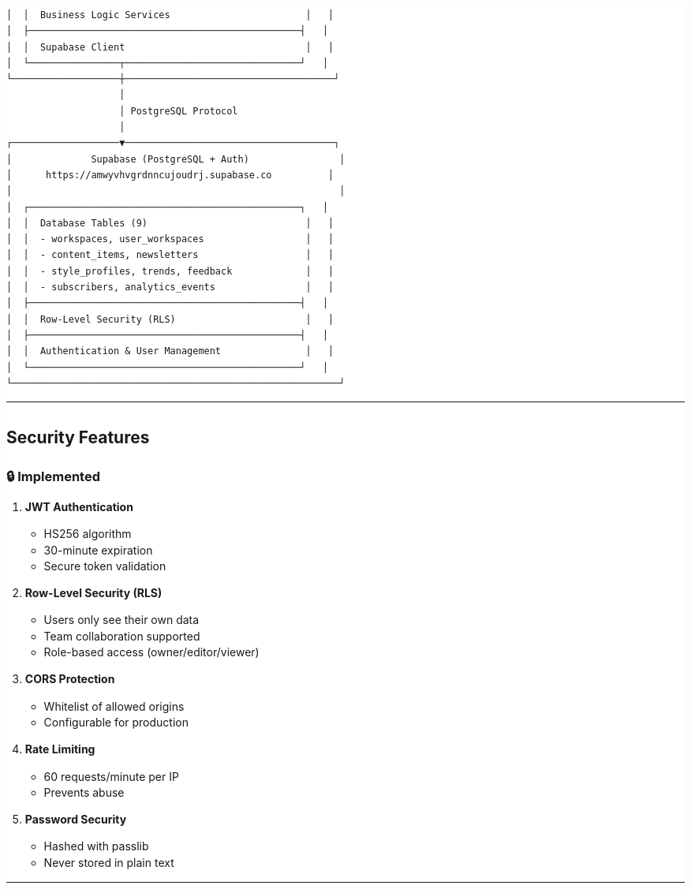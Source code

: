 ```
│  │  Business Logic Services                        │   │
│  ├────────────────────────────────────────────────┤   │
│  │  Supabase Client                                │   │
│  └────────────────┬───────────────────────────────┘   │
└───────────────────┼─────────────────────────────────────┘
                    │
                    │ PostgreSQL Protocol
                    │
┌───────────────────▼─────────────────────────────────────┐
│              Supabase (PostgreSQL + Auth)                │
│      https://amwyvhvgrdnncujoudrj.supabase.co          │
│                                                          │
│  ┌────────────────────────────────────────────────┐   │
│  │  Database Tables (9)                            │   │
│  │  - workspaces, user_workspaces                  │   │
│  │  - content_items, newsletters                   │   │
│  │  - style_profiles, trends, feedback             │   │
│  │  - subscribers, analytics_events                │   │
│  ├────────────────────────────────────────────────┤   │
│  │  Row-Level Security (RLS)                       │   │
│  ├────────────────────────────────────────────────┤   │
│  │  Authentication & User Management               │   │
│  └────────────────────────────────────────────────┘   │
└──────────────────────────────────────────────────────────┘
```

---

## Security Features

### 🔒 Implemented

1. **JWT Authentication**
   - HS256 algorithm
   - 30-minute expiration
   - Secure token validation

2. **Row-Level Security (RLS)**
   - Users only see their own data
   - Team collaboration supported
   - Role-based access (owner/editor/viewer)

3. **CORS Protection**
   - Whitelist of allowed origins
   - Configurable for production

4. **Rate Limiting**
   - 60 requests/minute per IP
   - Prevents abuse

5. **Password Security**
   - Hashed with passlib
   - Never stored in plain text

---